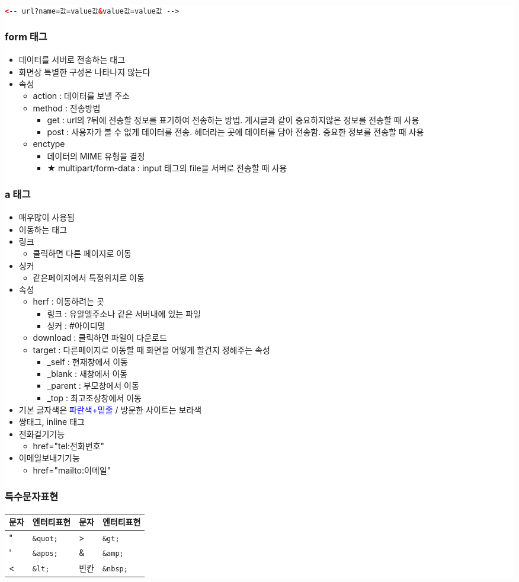   ```html
  <-- url?name=값=value값&value값=value값 -->
  ```

  

### form 태그

- 데이터를 서버로 전송하는 태그
- 화면상 특별한 구성은 나타나지 않는다
- 속성
  - action :  데이터를 보낼 주소
  - method : 전송방법
    - get : url의 ?뒤에 전송할 정보를 표기하여 전송하는 방법. 게시글과 같이 중요하지않은 정보를 전송할 때 사용
    - post : 사용자가 볼 수 없게 데이터를 전송. 헤더라는 곳에 데이터를 담아 전송함. 중요한 정보를 전송할 때 사용
  - enctype
    - 데이터의 MIME 유형을 결정
    - ★ multipart/form-data : input 태그의  file을 서버로 전송할 때 사용



### a 태그

- 매우많이 사용됨
- 이동하는 태그
- 링크
  - 클릭하면 다른 페이지로 이동
- 싱커
  - 같은페이지에서 특정위치로 이동
- 속성
  - herf : 이동하려는 곳
    - 링크 : 유알엘주소나 같은 서버내에 있는 파일
    - 싱커 : #아이디명
  - download : 클릭하면 파일이 다운로드
  - target : 다른페이지로 이동할 때 화면을 어떻게 할건지 정해주는 속성
    - _self : 현재창에서 이동
    - _blank : 새창에서 이동
    - _parent : 부모창에서 이동
    - _top : 최고조상창에서 이동
- 기본 글자색은 <span style="color : blue">파란색+밑줄</span> / 방문한 사이트는 보라색
- 쌍태그, inline  태그
- 전화걸기기능
  - href="tel:전화번호"
- 이메일보내기기능
  - href="mailto:이메일"

### 

### 특수문자표현

| 문자 | 엔터티표현 | 문자 | 엔터티표현 |
| ---- | ---------- | ---- | ---------- |
| "    | `&quot;`   | >    | `&gt;`     |
| '    | `&apos;`   | &    | `&amp;`    |
| <    | `&lt;`     | 빈칸 | `&nbsp;`   |
